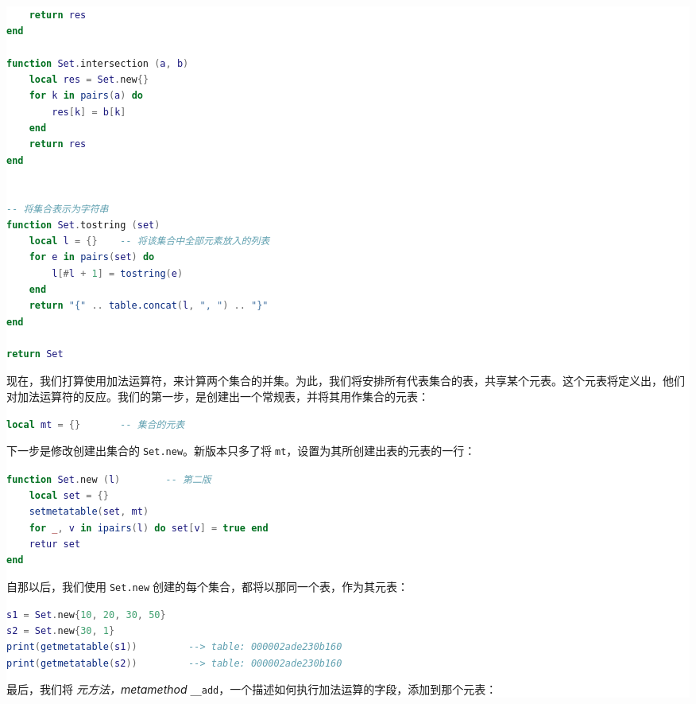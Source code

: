 ```lua
    return res
end

function Set.intersection (a, b)
    local res = Set.new{}
    for k in pairs(a) do
        res[k] = b[k]
    end
    return res
end


-- 将集合表示为字符串
function Set.tostring (set)
    local l = {}    -- 将该集合中全部元素放入的列表
    for e in pairs(set) do
        l[#l + 1] = tostring(e)
    end
    return "{" .. table.concat(l, ", ") .. "}"
end

return Set
```


现在，我们打算使用加法运算符，来计算两个集合的并集。为此，我们将安排所有代表集合的表，共享某个元表。这个元表将定义出，他们对加法运算符的反应。我们的第一步，是创建出一个常规表，并将其用作集合的元表：


```lua
local mt = {}       -- 集合的元表
```


下一步是修改创建出集合的 `Set.new`。新版本只多了将 `mt`，设置为其所创建出表的元表的一行：


```lua
function Set.new (l)        -- 第二版
    local set = {}
    setmetatable(set, mt)
    for _, v in ipairs(l) do set[v] = true end
    retur set
end
```


自那以后，我们使用 `Set.new` 创建的每个集合，都将以那同一个表，作为其元表：


```lua
s1 = Set.new{10, 20, 30, 50}
s2 = Set.new{30, 1}
print(getmetatable(s1))         --> table: 000002ade230b160
print(getmetatable(s2))         --> table: 000002ade230b160
```

最后，我们将 *元方法，metamethod* `__add`，一个描述如何执行加法运算的字段，添加到那个元表：
